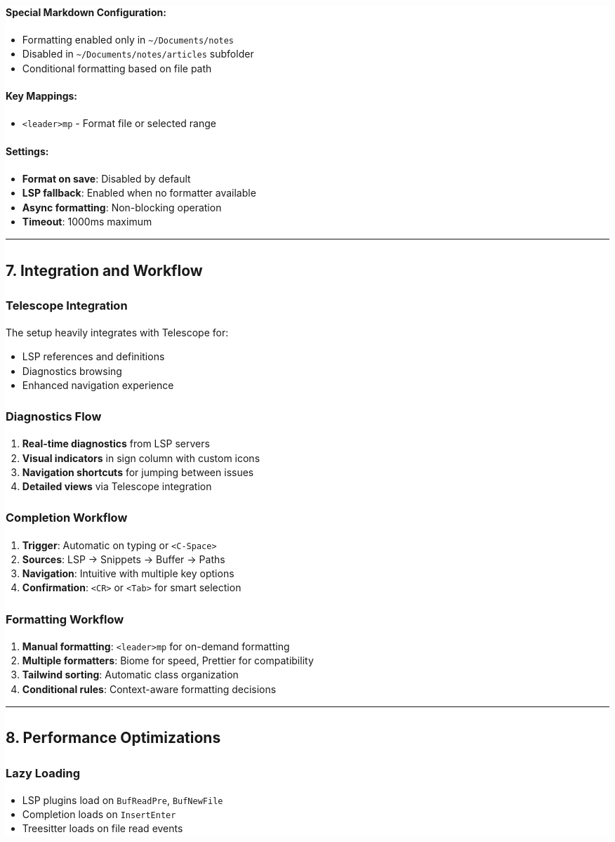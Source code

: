 #### Special Markdown Configuration:
- Formatting enabled only in `~/Documents/notes`
- Disabled in `~/Documents/notes/articles` subfolder
- Conditional formatting based on file path

#### Key Mappings:
- `<leader>mp` - Format file or selected range

#### Settings:
- **Format on save**: Disabled by default
- **LSP fallback**: Enabled when no formatter available
- **Async formatting**: Non-blocking operation
- **Timeout**: 1000ms maximum

---

## 7. Integration and Workflow

### Telescope Integration
The setup heavily integrates with Telescope for:
- LSP references and definitions
- Diagnostics browsing
- Enhanced navigation experience

### Diagnostics Flow
1. **Real-time diagnostics** from LSP servers
2. **Visual indicators** in sign column with custom icons
3. **Navigation shortcuts** for jumping between issues
4. **Detailed views** via Telescope integration

### Completion Workflow
1. **Trigger**: Automatic on typing or `<C-Space>`
2. **Sources**: LSP → Snippets → Buffer → Paths
3. **Navigation**: Intuitive with multiple key options
4. **Confirmation**: `<CR>` or `<Tab>` for smart selection

### Formatting Workflow
1. **Manual formatting**: `<leader>mp` for on-demand formatting
2. **Multiple formatters**: Biome for speed, Prettier for compatibility
3. **Tailwind sorting**: Automatic class organization
4. **Conditional rules**: Context-aware formatting decisions

---

## 8. Performance Optimizations

### Lazy Loading
- LSP plugins load on `BufReadPre`, `BufNewFile`
- Completion loads on `InsertEnter`
- Treesitter loads on file read events
